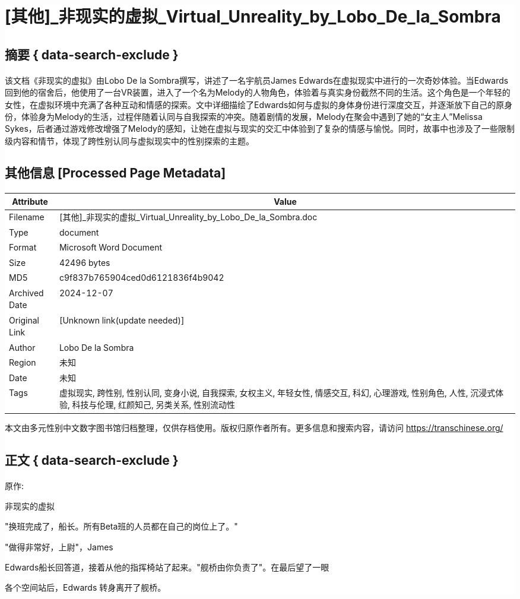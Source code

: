 # [其他]_非现实的虚拟_Virtual_Unreality_by_Lobo_De_la_Sombra



## 摘要  { data-search-exclude }


该文档《非现实的虚拟》由Lobo De la Sombra撰写，讲述了一名宇航员James Edwards在虚拟现实中进行的一次奇妙体验。当Edwards回到他的宿舍后，他使用了一台VR装置，进入了一个名为Melody的人物角色，体验着与真实身份截然不同的生活。这个角色是一个年轻的女性，在虚拟环境中充满了各种互动和情感的探索。文中详细描绘了Edwards如何与虚拟的身体身份进行深度交互，并逐渐放下自己的原身份，体验身为Melody的生活，过程伴随着认同与自我探索的冲突。随着剧情的发展，Melody在聚会中遇到了她的“女主人”Melissa Sykes，后者通过游戏修改增强了Melody的感知，让她在虚拟与现实的交汇中体验到了复杂的情感与愉悦。同时，故事中也涉及了一些限制级内容和情节，体现了跨性别认同与虚拟现实中的性别探索的主题。



## 其他信息 [Processed Page Metadata]

| Attribute       | Value                                  |
|-----------------|----------------------------------------|
| Filename        | [其他]_非现实的虚拟_Virtual_Unreality_by_Lobo_De_la_Sombra.doc                             |
| Type            | document                                 |
| Format          | Microsoft Word Document                               |
| Size            | 42496 bytes                           |
| MD5             | c9f837b765904ced0d6121836f4b9042                                  |
| Archived Date   | 2024-12-07                             |
| Original Link   | [Unknown link(update needed)]                         |
| Author          | Lobo De la Sombra                               |
| Region          | 未知                               |
| Date            | 未知                                 |
| Tags            | 虚拟现实, 跨性别, 性别认同, 变身小说, 自我探索, 女权主义, 年轻女性, 情感交互, 科幻, 心理游戏, 性别角色, 人性, 沉浸式体验, 科技与伦理, 红颜知己, 另类关系, 性别流动性                                 |

本文由多元性别中文数字图书馆归档整理，仅供存档使用。版权归原作者所有。更多信息和搜索内容，请访问 <https://transchinese.org/>


## 正文 { data-search-exclude }


原作:

非现实的虚拟

"换班完成了，船长。所有Beta班的人员都在自己的岗位上了。"

"做得非常好，上尉"，James

Edwards船长回答道，接着从他的指挥椅站了起来。"舰桥由你负责了"。在最后望了一眼

各个空间站后，Edwards 转身离开了舰桥。
